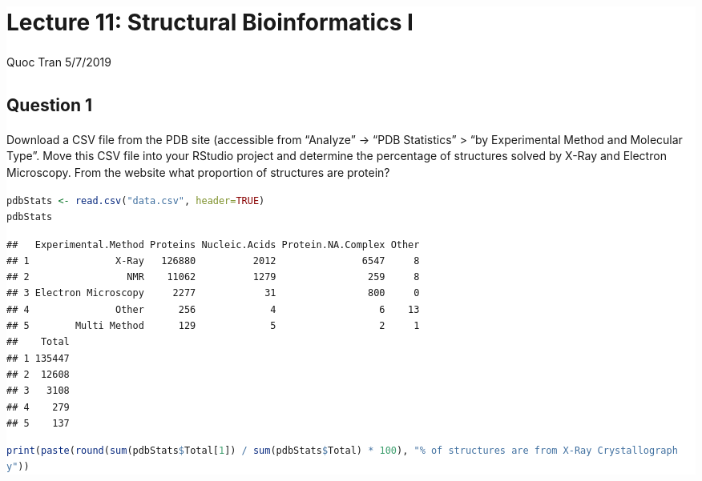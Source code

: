 Lecture 11: Structural Bioinformatics I
================
Quoc Tran
5/7/2019

## Question 1

Download a CSV file from the PDB site (accessible from “Analyze” -\>
“PDB Statistics” \> “by Experimental Method and Molecular Type”. Move
this CSV file into your RStudio project and determine the percentage of
structures solved by X-Ray and Electron Microscopy. From the website
what proportion of structures are protein?

``` r
pdbStats <- read.csv("data.csv", header=TRUE)
pdbStats
```

    ##   Experimental.Method Proteins Nucleic.Acids Protein.NA.Complex Other
    ## 1               X-Ray   126880          2012               6547     8
    ## 2                 NMR    11062          1279                259     8
    ## 3 Electron Microscopy     2277            31                800     0
    ## 4               Other      256             4                  6    13
    ## 5        Multi Method      129             5                  2     1
    ##    Total
    ## 1 135447
    ## 2  12608
    ## 3   3108
    ## 4    279
    ## 5    137

``` r
print(paste(round(sum(pdbStats$Total[1]) / sum(pdbStats$Total) * 100), "% of structures are from X-Ray Crystallography"))
```
